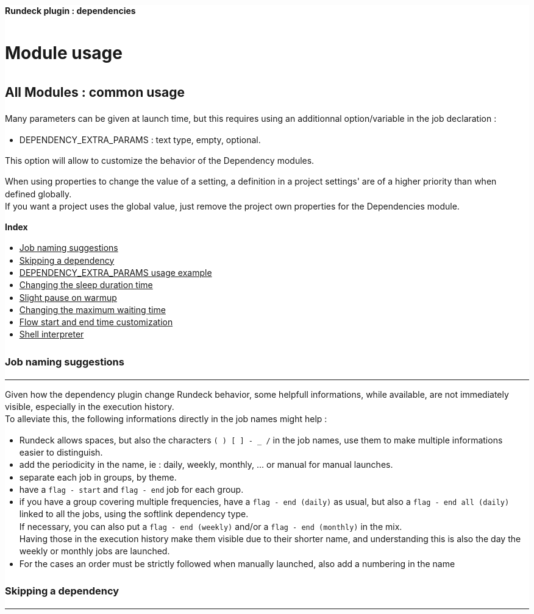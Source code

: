 **Rundeck plugin : dependencies**

# Module usage


## All Modules : common usage

Many parameters can be given at launch time, but this requires using an additionnal option/variable in the job declaration :  
* DEPENDENCY_EXTRA_PARAMS : text type, empty, optional.  

This option will allow to customize the behavior of the Dependency modules.

When using properties to change the value of a setting, a definition in a project settings' are of a higher priority than when defined globally.  
If you want a project uses the global value, just remove the project own properties for the Dependencies module.


**Index**
* [Job naming suggestions](#job-naming-suggestions)
* [Skipping a dependency](#skipping-a-dependency)
* [DEPENDENCY_EXTRA_PARAMS usage example](#dependency_extra_params-usage-example)
* [Changing the sleep duration time](#changing-the-sleep-duration-time)
* [Slight pause on warmup](#slight-pause-on-warmup)
* [Changing the maximum waiting time](#changing-the-maximum-waiting-time)
* [Flow start and end time customization](#flow-start-and-end-time-customization)
* [Shell interpreter](#shell-interpreter)


### Job naming suggestions
------

Given how the dependency plugin change Rundeck behavior, some helpfull informations, while available, are not immediately visible, especially in the execution history.  
To alleviate this, the following informations directly in the job names might help :  

* Rundeck allows spaces, but also the characters `( ) [ ] - _ /` in the job names, use them to make multiple informations easier to distinguish.  
* add the periodicity in the name, ie : daily, weekly, monthly, ... or manual for manual launches.  
* separate each job in groups, by theme.  
* have a `flag - start` and `flag - end` job for each group.  
* if you have a group covering multiple frequencies, have a `flag - end (daily)` as usual, but also a `flag - end all (daily)` linked to all the jobs, using the softlink dependency type.  
  If necessary, you can also put a `flag - end (weekly)` and/or a `flag - end (monthly)` in the mix.  
  Having those in the execution history make them visible due to their shorter name, and understanding this is also the day the weekly or monthly jobs are launched.  
* For the cases an order must be strictly followed when manually launched, also add a numbering in the name


### Skipping a dependency
------
